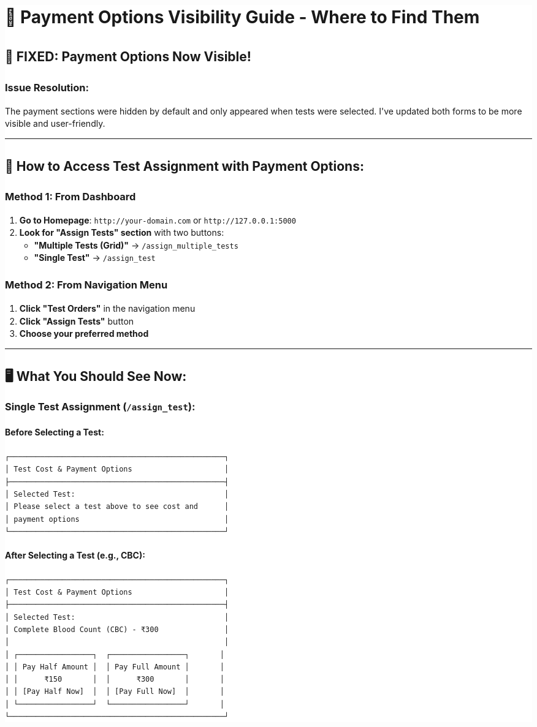 # 👀 **Payment Options Visibility Guide - Where to Find Them**

## 🎯 **FIXED: Payment Options Now Visible!**

### **Issue Resolution:**
The payment sections were hidden by default and only appeared when tests were selected. I've updated both forms to be more visible and user-friendly.

---

## 📍 **How to Access Test Assignment with Payment Options:**

### **Method 1: From Dashboard**
1. **Go to Homepage**: `http://your-domain.com` or `http://127.0.0.1:5000`
2. **Look for "Assign Tests" section** with two buttons:
   - **"Multiple Tests (Grid)"** → `/assign_multiple_tests`
   - **"Single Test"** → `/assign_test`

### **Method 2: From Navigation Menu**
1. **Click "Test Orders"** in the navigation menu
2. **Click "Assign Tests"** button
3. **Choose your preferred method**

---

## 🖥️ **What You Should See Now:**

### **Single Test Assignment** (`/assign_test`):

#### **Before Selecting a Test:**
```
┌─────────────────────────────────────────────────┐
│ Test Cost & Payment Options                     │
├─────────────────────────────────────────────────┤
│ Selected Test:                                  │
│ Please select a test above to see cost and      │
│ payment options                                 │
└─────────────────────────────────────────────────┘
```

#### **After Selecting a Test (e.g., CBC):**
```
┌─────────────────────────────────────────────────┐
│ Test Cost & Payment Options                     │
├─────────────────────────────────────────────────┤
│ Selected Test:                                  │
│ Complete Blood Count (CBC) - ₹300               │
│                                                 │
│ ┌─────────────────┐  ┌─────────────────┐       │
│ │ Pay Half Amount │  │ Pay Full Amount │       │
│ │      ₹150       │  │      ₹300       │       │
│ │ [Pay Half Now]  │  │ [Pay Full Now]  │       │
│ └─────────────────┘  └─────────────────┘       │
└─────────────────────────────────────────────────┘
```
